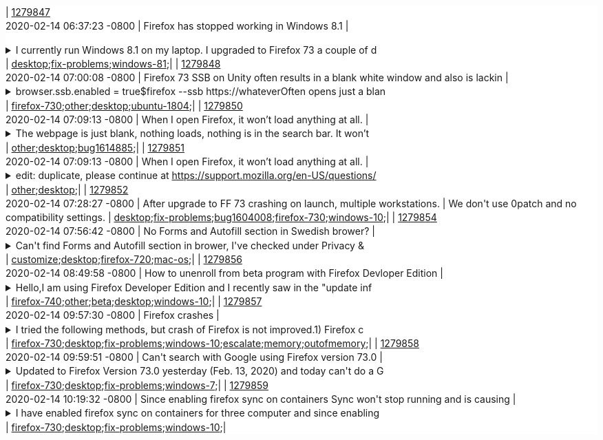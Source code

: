 | [1279847](https://support.mozilla.org/questions/1279847)<br>2020-02-14 06:37:23 -0800 | Firefox has stopped working in Windows 8.1 |<details><summary>I currently run Windows 8.1 on my laptop. I upgraded to Firefox 73 a couple of d</summary></details> | [desktop](https://support.mozilla.org/en-US/questions/firefox?tagged=desktop);[fix-problems](https://support.mozilla.org/en-US/questions/firefox?tagged=fix-problems);[windows-81](https://support.mozilla.org/en-US/questions/firefox?tagged=windows-81);|
| [1279848](https://support.mozilla.org/questions/1279848)<br>2020-02-14 07:00:08 -0800 | Firefox 73 SSB on Unity often results in a blank white window and also is lackin |<details><summary>browser.ssb.enabled = true$firefox --ssb https://whateverOften opens just a blan</summary></details> | [firefox-730](https://support.mozilla.org/en-US/questions/firefox?tagged=firefox-730);[other](https://support.mozilla.org/en-US/questions/firefox?tagged=other);[desktop](https://support.mozilla.org/en-US/questions/firefox?tagged=desktop);[ubuntu-1804](https://support.mozilla.org/en-US/questions/firefox?tagged=ubuntu-1804);|
| [1279850](https://support.mozilla.org/questions/1279850)<br>2020-02-14 07:09:13 -0800 | When I open Firefox, it won’t load anything at all. |<details><summary>The webpage is just blank, nothing loads, nothing is in the search bar. It won’t</summary></details> | [other](https://support.mozilla.org/en-US/questions/firefox?tagged=other);[desktop](https://support.mozilla.org/en-US/questions/firefox?tagged=desktop);[bug1614885](https://support.mozilla.org/en-US/questions/firefox?tagged=bug1614885);|
| [1279851](https://support.mozilla.org/questions/1279851)<br>2020-02-14 07:09:13 -0800 | When I open Firefox, it won’t load anything at all. |<details><summary>edit: duplicate, please continue at https://support.mozilla.org/en-US/questions/</summary></details> | [other](https://support.mozilla.org/en-US/questions/firefox?tagged=other);[desktop](https://support.mozilla.org/en-US/questions/firefox?tagged=desktop);|
| [1279852](https://support.mozilla.org/questions/1279852)<br>2020-02-14 07:28:27 -0800 | After upgrade to FF 73 crashing on launch, multiple workstations. | We don't use 0patch and no compatibility settings. | [desktop](https://support.mozilla.org/en-US/questions/firefox?tagged=desktop);[fix-problems](https://support.mozilla.org/en-US/questions/firefox?tagged=fix-problems);[bug1604008](https://support.mozilla.org/en-US/questions/firefox?tagged=bug1604008);[firefox-730](https://support.mozilla.org/en-US/questions/firefox?tagged=firefox-730);[windows-10](https://support.mozilla.org/en-US/questions/firefox?tagged=windows-10);|
| [1279854](https://support.mozilla.org/questions/1279854)<br>2020-02-14 07:56:42 -0800 | No Forms and Autofill section in Swedish brower? |<details><summary>Can't find Forms and Autofill section in  brower, I've checked under  Privacy & </summary></details> | [customize](https://support.mozilla.org/en-US/questions/firefox?tagged=customize);[desktop](https://support.mozilla.org/en-US/questions/firefox?tagged=desktop);[firefox-720](https://support.mozilla.org/en-US/questions/firefox?tagged=firefox-720);[mac-os](https://support.mozilla.org/en-US/questions/firefox?tagged=mac-os);|
| [1279856](https://support.mozilla.org/questions/1279856)<br>2020-02-14 08:49:58 -0800 | How to unenroll from beta program with Firefox Devloper Edition |<details><summary>Hello,I am using Firefox Developer Edition and I recently saw in the "update inf</summary></details> | [firefox-740](https://support.mozilla.org/en-US/questions/firefox?tagged=firefox-740);[other](https://support.mozilla.org/en-US/questions/firefox?tagged=other);[beta](https://support.mozilla.org/en-US/questions/firefox?tagged=beta);[desktop](https://support.mozilla.org/en-US/questions/firefox?tagged=desktop);[windows-10](https://support.mozilla.org/en-US/questions/firefox?tagged=windows-10);|
| [1279857](https://support.mozilla.org/questions/1279857)<br>2020-02-14 09:57:30 -0800 | Firefox crashes |<details><summary>I tried the following methods, but crash of Firefox is not improved.1) Firefox c</summary></details> | [firefox-730](https://support.mozilla.org/en-US/questions/firefox?tagged=firefox-730);[desktop](https://support.mozilla.org/en-US/questions/firefox?tagged=desktop);[fix-problems](https://support.mozilla.org/en-US/questions/firefox?tagged=fix-problems);[windows-10](https://support.mozilla.org/en-US/questions/firefox?tagged=windows-10);[escalate](https://support.mozilla.org/en-US/questions/firefox?tagged=escalate);[memory](https://support.mozilla.org/en-US/questions/firefox?tagged=memory);[outofmemory](https://support.mozilla.org/en-US/questions/firefox?tagged=outofmemory);|
| [1279858](https://support.mozilla.org/questions/1279858)<br>2020-02-14 09:59:51 -0800 | Can't search with Google using Firefox version 73.0 |<details><summary>Updated to Firefox Version 73.0 yesterday (Feb. 13, 2020) and today can't do a G</summary></details> | [firefox-730](https://support.mozilla.org/en-US/questions/firefox?tagged=firefox-730);[desktop](https://support.mozilla.org/en-US/questions/firefox?tagged=desktop);[fix-problems](https://support.mozilla.org/en-US/questions/firefox?tagged=fix-problems);[windows-7](https://support.mozilla.org/en-US/questions/firefox?tagged=windows-7);|
| [1279859](https://support.mozilla.org/questions/1279859)<br>2020-02-14 10:19:32 -0800 | Since enabling firefox sync on containers Sync won't stop running and is causing |<details><summary>I have enabled firefox sync on containers for three computer and since enabling </summary></details> | [firefox-730](https://support.mozilla.org/en-US/questions/firefox?tagged=firefox-730);[desktop](https://support.mozilla.org/en-US/questions/firefox?tagged=desktop);[fix-problems](https://support.mozilla.org/en-US/questions/firefox?tagged=fix-problems);[windows-10](https://support.mozilla.org/en-US/questions/firefox?tagged=windows-10);|
